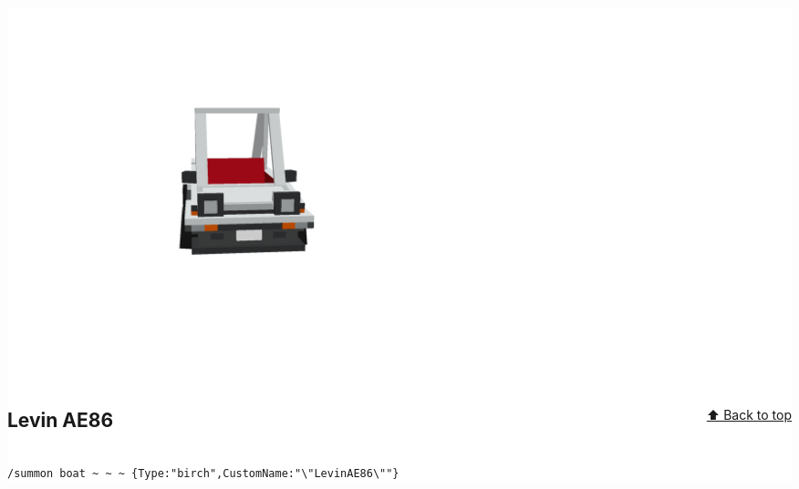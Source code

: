   <img src=".assets/gifs/AE86.gif" width="500"/>
</p>

<div style="display: flex; justify-content: space-between; align-items: center;">
  <h2 id="levin-ae86">Levin AE86</h2>
  <a href="#garage">⬆ Back to top</a>
</div>

```mc
/summon boat ~ ~ ~ {Type:"birch",CustomName:"\"LevinAE86\""}
```

<p align="center">